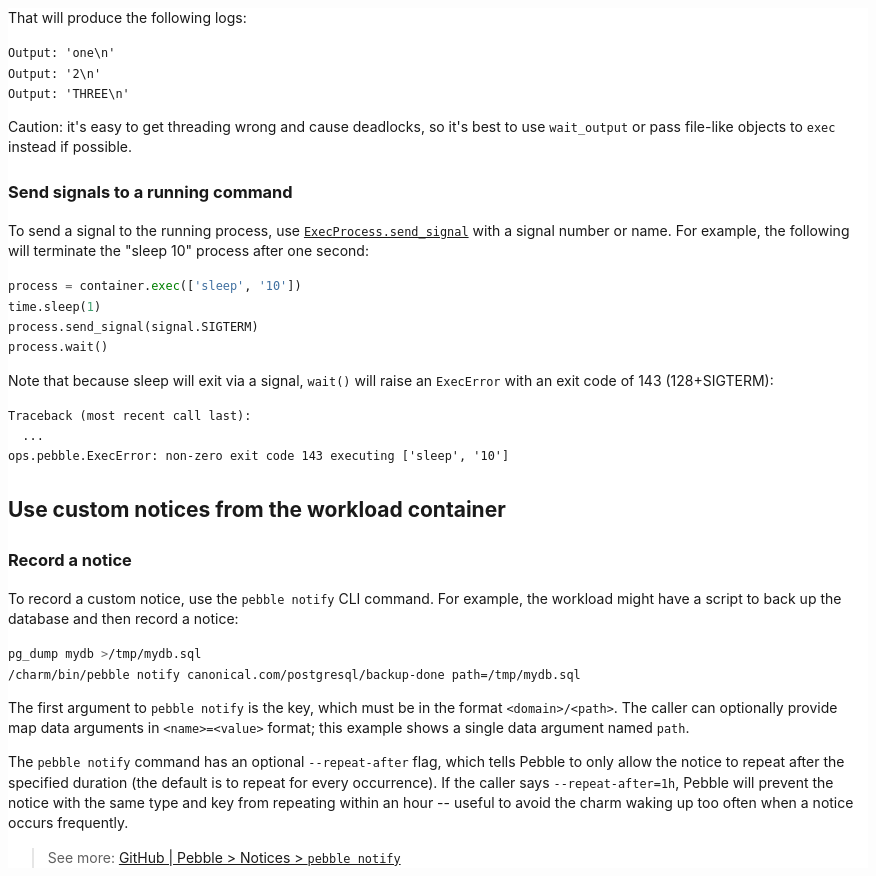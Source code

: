That will produce the following logs:

```
Output: 'one\n'
Output: '2\n'
Output: 'THREE\n'
```

Caution: it's easy to get threading wrong and cause deadlocks, so it's best to use `wait_output` or pass file-like objects to `exec` instead if possible.

### Send signals to a running command

To send a signal to the running process, use [`ExecProcess.send_signal`](https://ops.readthedocs.io/en/latest/#ops.pebble.ExecProcess.send_signal) with a signal number or name. For example, the following will terminate the "sleep 10" process after one second:

```python
process = container.exec(['sleep', '10'])
time.sleep(1)
process.send_signal(signal.SIGTERM)
process.wait()
```

Note that because sleep will exit via a signal, `wait()` will raise an `ExecError` with an exit code of 143 (128+SIGTERM):

```
Traceback (most recent call last):
  ...
ops.pebble.ExecError: non-zero exit code 143 executing ['sleep', '10']
```

## Use custom notices from the workload container

### Record a notice

To record a custom notice, use the `pebble notify` CLI command. For example, the workload might have a script to back up the database and then record a notice:

```sh
pg_dump mydb >/tmp/mydb.sql
/charm/bin/pebble notify canonical.com/postgresql/backup-done path=/tmp/mydb.sql
```

The first argument to `pebble notify` is the key, which must be in the format `<domain>/<path>`. The caller can optionally provide map data arguments in `<name>=<value>` format; this example shows a single data argument named `path`.

The `pebble notify` command has an optional `--repeat-after` flag, which tells Pebble to only allow the notice to repeat after the specified duration (the default is to repeat for every occurrence). If the caller says `--repeat-after=1h`, Pebble will prevent the notice with the same type and key from repeating within an hour -- useful to avoid the charm waking up too often when a notice occurs frequently.

> See more: [GitHub | Pebble > Notices > `pebble notify`](https://github.com/canonical/pebble#notices)
